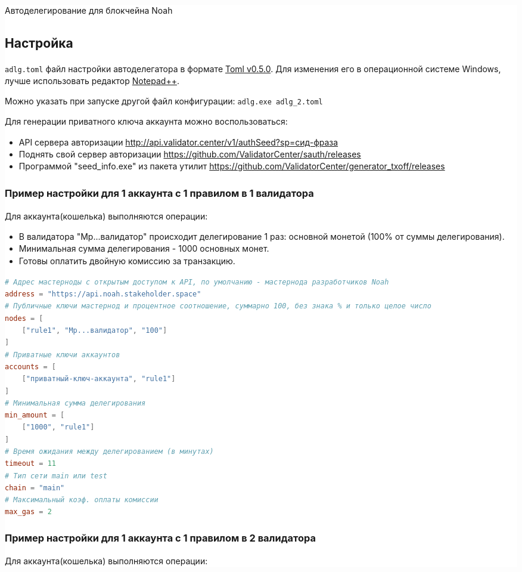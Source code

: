 Автоделегирование для блокчейна Noah
## Настройка
``adlg.toml`` файл настройки автоделегатора в формате [Toml v0.5.0](https://github.com/mojombo/toml/blob/master/versions/en/toml-v0.5.0.md). Для изменения его в операционной системе Windows, лучше использовать редактор [Notepad++](https://notepad-plus-plus.org/download/).

Можно указать при запуске другой файл конфигурации: ``adlg.exe adlg_2.toml``

Для генерации приватного ключа аккаунта можно воспользоваться:

 * API сервера авторизации http://api.validator.center/v1/authSeed?sp=сид-фраза
 * Поднять свой сервер авторизации https://github.com/ValidatorCenter/sauth/releases
 * Программой "seed_info.exe" из пакета утилит https://github.com/ValidatorCenter/generator_txoff/releases
 
### Пример настройки для 1 аккаунта с 1 правилом в 1 валидатора

Для аккаунта(кошелька) выполняются операции:

 * В валидатора "Mp...валидатор" происходит делегирование 1 раз: основной монетой (100% от суммы делегирования).
 * Минимальная сумма делегирования - 1000 основных монет.
 * Готовы оплатить двойную комиссию за транзакцию.

```toml
# Адрес мастерноды с открытым доступом к API, по умолчанию - мастернода разработчиков Noah
address = "https://api.noah.stakeholder.space"
# Публичные ключи мастернод и процентное соотношение, суммарно 100, без знака % и только целое число
nodes = [
	["rule1", "Mp...валидатор", "100"]
]
# Приватные ключи аккаунтов
accounts = [
	["приватный-ключ-аккаунта", "rule1"]
]
# Минимальная сумма делегирования
min_amount = [
	["1000", "rule1"]
]
# Время ожидания между делегированием (в минутах)
timeout = 11
# Тип сети main или test
chain = "main"
# Максимальный коэф. оплаты комиссии
max_gas = 2
```

### Пример настройки для 1 аккаунта с 1 правилом в 2 валидатора

Для аккаунта(кошелька) выполняются операции:
